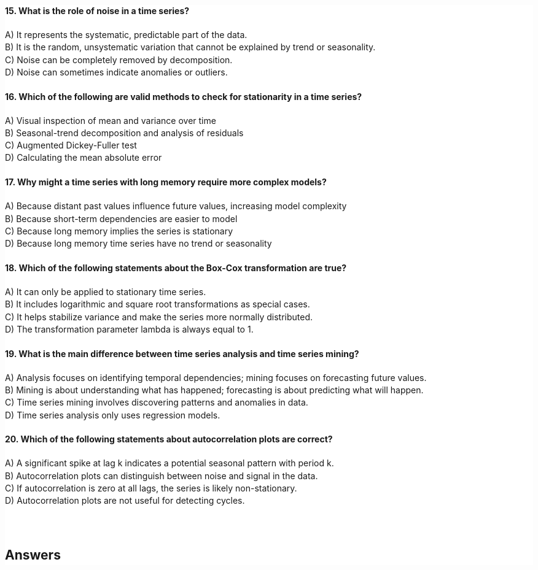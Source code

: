 
#### 15. What is the role of noise in a time series?  
A) It represents the systematic, predictable part of the data.  
B) It is the random, unsystematic variation that cannot be explained by trend or seasonality.  
C) Noise can be completely removed by decomposition.  
D) Noise can sometimes indicate anomalies or outliers.


#### 16. Which of the following are valid methods to check for stationarity in a time series?  
A) Visual inspection of mean and variance over time  
B) Seasonal-trend decomposition and analysis of residuals  
C) Augmented Dickey-Fuller test  
D) Calculating the mean absolute error


#### 17. Why might a time series with long memory require more complex models?  
A) Because distant past values influence future values, increasing model complexity  
B) Because short-term dependencies are easier to model  
C) Because long memory implies the series is stationary  
D) Because long memory time series have no trend or seasonality


#### 18. Which of the following statements about the Box-Cox transformation are true?  
A) It can only be applied to stationary time series.  
B) It includes logarithmic and square root transformations as special cases.  
C) It helps stabilize variance and make the series more normally distributed.  
D) The transformation parameter lambda is always equal to 1.


#### 19. What is the main difference between time series analysis and time series mining?  
A) Analysis focuses on identifying temporal dependencies; mining focuses on forecasting future values.  
B) Mining is about understanding what has happened; forecasting is about predicting what will happen.  
C) Time series mining involves discovering patterns and anomalies in data.  
D) Time series analysis only uses regression models.


#### 20. Which of the following statements about autocorrelation plots are correct?  
A) A significant spike at lag k indicates a potential seasonal pattern with period k.  
B) Autocorrelation plots can distinguish between noise and signal in the data.  
C) If autocorrelation is zero at all lags, the series is likely non-stationary.  
D) Autocorrelation plots are not useful for detecting cycles.



<br>

## Answers
